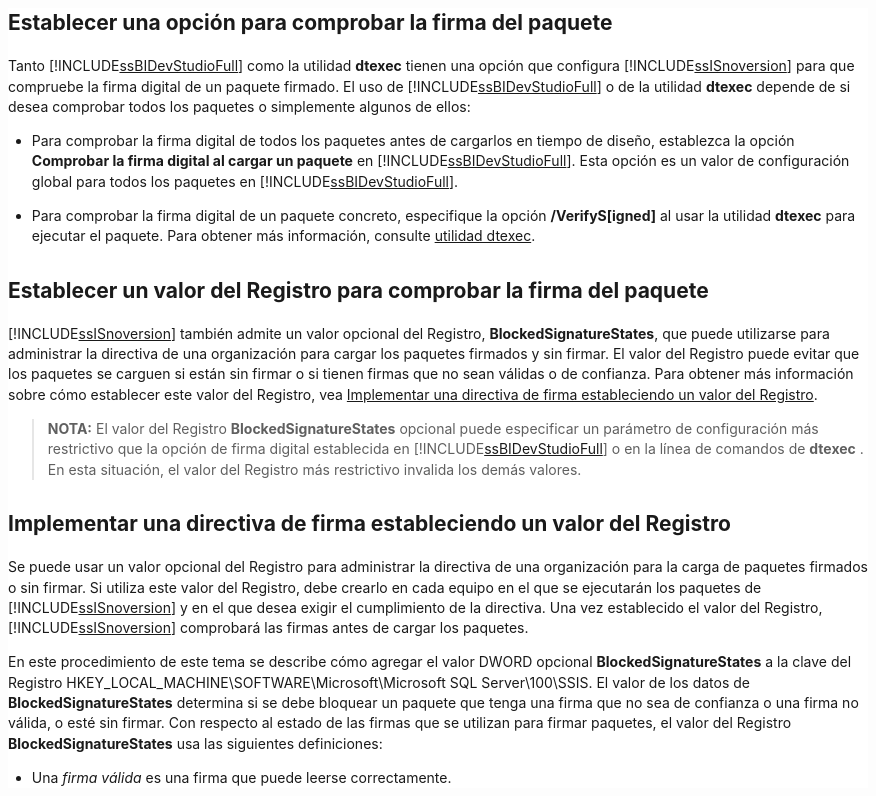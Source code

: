 ## <a name="set-an-option-to-check-the-package-signature"></a>Establecer una opción para comprobar la firma del paquete  
 Tanto [!INCLUDE[ssBIDevStudioFull](../../includes/ssbidevstudiofull-md.md)] como la utilidad **dtexec** tienen una opción que configura [!INCLUDE[ssISnoversion](../../includes/ssisnoversion-md.md)] para que compruebe la firma digital de un paquete firmado. El uso de [!INCLUDE[ssBIDevStudioFull](../../includes/ssbidevstudiofull-md.md)] o de la utilidad **dtexec** depende de si desea comprobar todos los paquetes o simplemente algunos de ellos:  
  
-   Para comprobar la firma digital de todos los paquetes antes de cargarlos en tiempo de diseño, establezca la opción **Comprobar la firma digital al cargar un paquete** en [!INCLUDE[ssBIDevStudioFull](../../includes/ssbidevstudiofull-md.md)]. Esta opción es un valor de configuración global para todos los paquetes en [!INCLUDE[ssBIDevStudioFull](../../includes/ssbidevstudiofull-md.md)].
  
-   Para comprobar la firma digital de un paquete concreto, especifique la opción **/VerifyS[igned]** al usar la utilidad **dtexec** para ejecutar el paquete. Para obtener más información, consulte [utilidad dtexec](../../integration-services/packages/dtexec-utility.md).  
  
## <a name="set-a-registry-value-to-check-package-signature"></a>Establecer un valor del Registro para comprobar la firma del paquete  
 [!INCLUDE[ssISnoversion](../../includes/ssisnoversion-md.md)] también admite un valor opcional del Registro, **BlockedSignatureStates**, que puede utilizarse para administrar la directiva de una organización para cargar los paquetes firmados y sin firmar. El valor del Registro puede evitar que los paquetes se carguen si están sin firmar o si tienen firmas que no sean válidas o de confianza. Para obtener más información sobre cómo establecer este valor del Registro, vea [Implementar una directiva de firma estableciendo un valor del Registro](#registry).  
  
> **NOTA:** El valor del Registro **BlockedSignatureStates** opcional puede especificar un parámetro de configuración más restrictivo que la opción de firma digital establecida en [!INCLUDE[ssBIDevStudioFull](../../includes/ssbidevstudiofull-md.md)] o en la línea de comandos de **dtexec** . En esta situación, el valor del Registro más restrictivo invalida los demás valores.  

## <a name="implement-a-signing-policy-by-setting-a-registry-value"></a><a name="registry"></a> Implementar una directiva de firma estableciendo un valor del Registro
  Se puede usar un valor opcional del Registro para administrar la directiva de una organización para la carga de paquetes firmados o sin firmar. Si utiliza este valor del Registro, debe crearlo en cada equipo en el que se ejecutarán los paquetes de [!INCLUDE[ssISnoversion](../../includes/ssisnoversion-md.md)] y en el que desea exigir el cumplimiento de la directiva. Una vez establecido el valor del Registro, [!INCLUDE[ssISnoversion](../../includes/ssisnoversion-md.md)] comprobará las firmas antes de cargar los paquetes.  
  
 En este procedimiento de este tema se describe cómo agregar el valor DWORD opcional **BlockedSignatureStates** a la clave del Registro HKEY_LOCAL_MACHINE\SOFTWARE\Microsoft\Microsoft SQL Server\100\SSIS. El valor de los datos de **BlockedSignatureStates** determina si se debe bloquear un paquete que tenga una firma que no sea de confianza o una firma no válida, o esté sin firmar. Con respecto al estado de las firmas que se utilizan para firmar paquetes, el valor del Registro **BlockedSignatureStates** usa las siguientes definiciones:  
  
-   Una *firma válida* es una firma que puede leerse correctamente.  
  